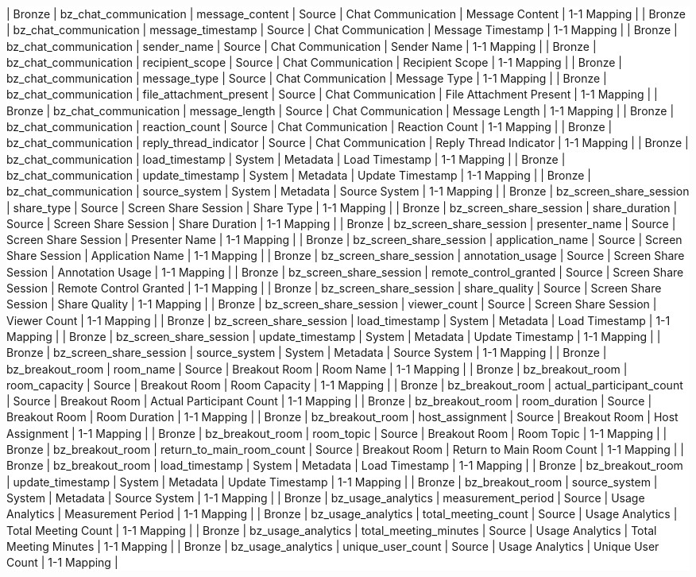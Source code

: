| Bronze | bz_chat_communication | message_content | Source | Chat Communication | Message Content | 1-1 Mapping |
| Bronze | bz_chat_communication | message_timestamp | Source | Chat Communication | Message Timestamp | 1-1 Mapping |
| Bronze | bz_chat_communication | sender_name | Source | Chat Communication | Sender Name | 1-1 Mapping |
| Bronze | bz_chat_communication | recipient_scope | Source | Chat Communication | Recipient Scope | 1-1 Mapping |
| Bronze | bz_chat_communication | message_type | Source | Chat Communication | Message Type | 1-1 Mapping |
| Bronze | bz_chat_communication | file_attachment_present | Source | Chat Communication | File Attachment Present | 1-1 Mapping |
| Bronze | bz_chat_communication | message_length | Source | Chat Communication | Message Length | 1-1 Mapping |
| Bronze | bz_chat_communication | reaction_count | Source | Chat Communication | Reaction Count | 1-1 Mapping |
| Bronze | bz_chat_communication | reply_thread_indicator | Source | Chat Communication | Reply Thread Indicator | 1-1 Mapping |
| Bronze | bz_chat_communication | load_timestamp | System | Metadata | Load Timestamp | 1-1 Mapping |
| Bronze | bz_chat_communication | update_timestamp | System | Metadata | Update Timestamp | 1-1 Mapping |
| Bronze | bz_chat_communication | source_system | System | Metadata | Source System | 1-1 Mapping |
| Bronze | bz_screen_share_session | share_type | Source | Screen Share Session | Share Type | 1-1 Mapping |
| Bronze | bz_screen_share_session | share_duration | Source | Screen Share Session | Share Duration | 1-1 Mapping |
| Bronze | bz_screen_share_session | presenter_name | Source | Screen Share Session | Presenter Name | 1-1 Mapping |
| Bronze | bz_screen_share_session | application_name | Source | Screen Share Session | Application Name | 1-1 Mapping |
| Bronze | bz_screen_share_session | annotation_usage | Source | Screen Share Session | Annotation Usage | 1-1 Mapping |
| Bronze | bz_screen_share_session | remote_control_granted | Source | Screen Share Session | Remote Control Granted | 1-1 Mapping |
| Bronze | bz_screen_share_session | share_quality | Source | Screen Share Session | Share Quality | 1-1 Mapping |
| Bronze | bz_screen_share_session | viewer_count | Source | Screen Share Session | Viewer Count | 1-1 Mapping |
| Bronze | bz_screen_share_session | load_timestamp | System | Metadata | Load Timestamp | 1-1 Mapping |
| Bronze | bz_screen_share_session | update_timestamp | System | Metadata | Update Timestamp | 1-1 Mapping |
| Bronze | bz_screen_share_session | source_system | System | Metadata | Source System | 1-1 Mapping |
| Bronze | bz_breakout_room | room_name | Source | Breakout Room | Room Name | 1-1 Mapping |
| Bronze | bz_breakout_room | room_capacity | Source | Breakout Room | Room Capacity | 1-1 Mapping |
| Bronze | bz_breakout_room | actual_participant_count | Source | Breakout Room | Actual Participant Count | 1-1 Mapping |
| Bronze | bz_breakout_room | room_duration | Source | Breakout Room | Room Duration | 1-1 Mapping |
| Bronze | bz_breakout_room | host_assignment | Source | Breakout Room | Host Assignment | 1-1 Mapping |
| Bronze | bz_breakout_room | room_topic | Source | Breakout Room | Room Topic | 1-1 Mapping |
| Bronze | bz_breakout_room | return_to_main_room_count | Source | Breakout Room | Return to Main Room Count | 1-1 Mapping |
| Bronze | bz_breakout_room | load_timestamp | System | Metadata | Load Timestamp | 1-1 Mapping |
| Bronze | bz_breakout_room | update_timestamp | System | Metadata | Update Timestamp | 1-1 Mapping |
| Bronze | bz_breakout_room | source_system | System | Metadata | Source System | 1-1 Mapping |
| Bronze | bz_usage_analytics | measurement_period | Source | Usage Analytics | Measurement Period | 1-1 Mapping |
| Bronze | bz_usage_analytics | total_meeting_count | Source | Usage Analytics | Total Meeting Count | 1-1 Mapping |
| Bronze | bz_usage_analytics | total_meeting_minutes | Source | Usage Analytics | Total Meeting Minutes | 1-1 Mapping |
| Bronze | bz_usage_analytics | unique_user_count | Source | Usage Analytics | Unique User Count | 1-1 Mapping |